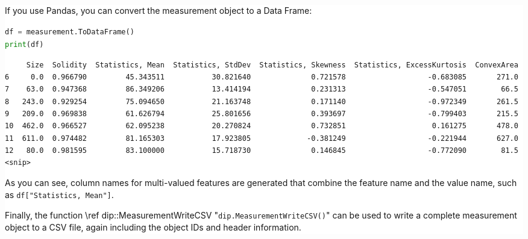 If you use Pandas, you can convert the measurement object to a Data Frame:
```python
df = measurement.ToDataFrame()
print(df)
```
```none
     Size  Solidity  Statistics, Mean  Statistics, StdDev  Statistics, Skewness  Statistics, ExcessKurtosis  ConvexArea
6     0.0  0.966790         45.343511           30.821640              0.721578                   -0.683085       271.0
7    63.0  0.947368         86.349206           13.414194              0.231313                   -0.547051        66.5
8   243.0  0.929254         75.094650           21.163748              0.171140                   -0.972349       261.5
9   209.0  0.969838         61.626794           25.801656              0.393697                   -0.799403       215.5
10  462.0  0.966527         62.095238           20.270824              0.732851                    0.161275       478.0
11  611.0  0.974482         81.165303           17.923805             -0.381249                   -0.221944       627.0
12   80.0  0.981595         83.100000           15.718730              0.146845                   -0.772090        81.5
<snip>
```
As you can see, column names for multi-valued features are generated that combine the feature
name and the value name, such as `df["Statistics, Mean"]`.

Finally, the function \ref dip::MeasurementWriteCSV "`dip.MeasurementWriteCSV()`" can be used to write a complete
measurement object to a CSV file, again including the object IDs and header information.
